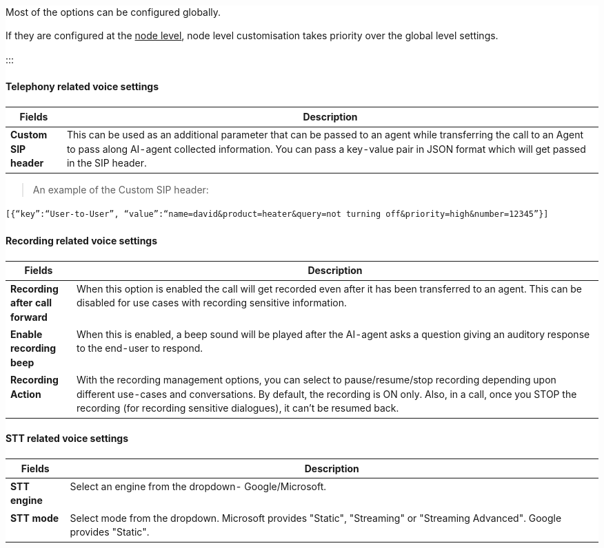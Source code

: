 Most of the options can be configured globally.

If they are configured at the [node level](https://docs.yellow.ai/docs/platform_concepts/studio/build/nodes#32-configure-node-for-a-voice-bot), node level customisation takes priority over the global level settings.

:::

  
  
  

#### Telephony related voice settings 

  
  

| Fields | Description |
| ------------------------ | ---------------------------------------------------------------------------------------------------------------------------------------------------------------------------- |
| **Custom SIP header** | This can be used as an additional parameter that can be passed to an agent while transferring the call to an Agent to pass along AI-agent collected information. You can pass a key-value pair in JSON format which will get passed in the SIP header. |

> An example of the Custom SIP header:    

``` [{“key”:“User-to-User”, “value”:“name=david&product=heater&query=not turning off&priority=high&number=12345”}] ``` 


  
  
  
  
  
  
  

#### Recording related voice settings 

  
  
  

| Fields | Description |
| ---------------------------------------------------------- | --------------------------------------------------------------------------------------------------------------------------------------------------------------------------------- |
| **Recording after call forward** | When this option is enabled the call will get recorded even after it has been transferred to an agent. This can be disabled for use cases with recording sensitive information. |
| **Enable recording beep** | When this is enabled, a beep sound will be played after the AI-agent asks a question giving an auditory response to the end-user to respond.|
| **Recording Action** | With the recording management options, you can select to pause/resume/stop recording depending upon different use-cases and conversations. By default, the recording is ON only. Also, in a call, once you STOP the recording (for recording sensitive dialogues), it can’t be resumed back. |


  

#### STT related voice settings 

  
  
  
  

| Fields | Description |
| -------------------------- | ----------- |
| **STT engine** | Select an engine from the dropdown- Google/Microsoft. |
| **STT mode** | Select mode from the dropdown. Microsoft provides "Static", "Streaming" or "Streaming Advanced". Google provides "Static". |
```